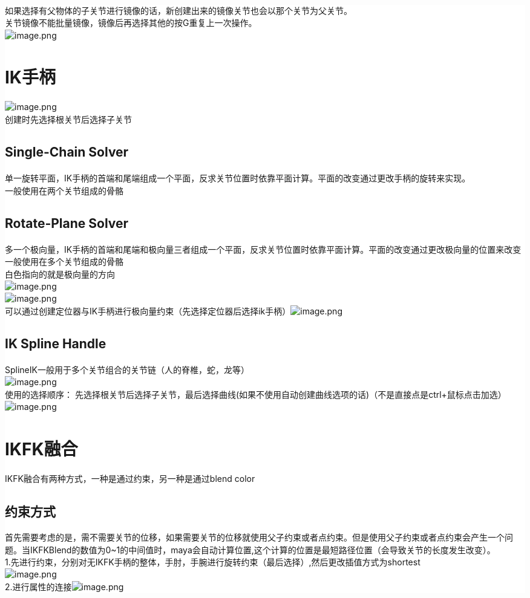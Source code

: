 如果选择有父物体的子关节进行镜像的话，新创建出来的镜像关节也会以那个关节为父关节。<br />关节镜像不能批量镜像，镜像后再选择其他的按G重复上一次操作。<br />![image.png](https://cdn.nlark.com/yuque/0/2023/png/2623605/1673578129859-6a12ebe9-1b6f-4e78-ba5c-29d422c5eb26.png#averageHue=%23676663&clientId=ue3611319-9eae-4&from=paste&height=421&id=fHkX1&originHeight=421&originWidth=767&originalType=binary&ratio=1&rotation=0&showTitle=false&size=84032&status=done&style=none&taskId=u6149bc9e-ca9b-404c-be28-2e7c2703bc5&title=&width=767)
<a name="mecrK"></a>
# IK手柄
![image.png](https://cdn.nlark.com/yuque/0/2022/png/2623605/1671516712022-aa897777-850d-4232-b26f-cc6ddb6743c3.png#averageHue=%235a5857&clientId=u5317e7fd-928b-4&from=paste&height=326&id=udcf2be53&originHeight=293&originWidth=469&originalType=binary&ratio=1&rotation=0&showTitle=false&size=13065&status=done&style=none&taskId=ua06790f4-c5e6-4921-9f91-bff4286295d&title=&width=521.1111249158415)<br />创建时先选择根关节后选择子关节
<a name="uGZ5z"></a>
## Single-Chain Solver
单一旋转平面，IK手柄的首端和尾端组成一个平面，反求关节位置时依靠平面计算。平面的改变通过更改手柄的旋转来实现。<br />一般使用在两个关节组成的骨骼
<a name="FNOwK"></a>
## Rotate-Plane Solver
多一个极向量，IK手柄的首端和尾端和极向量三者组成一个平面，反求关节位置时依靠平面计算。平面的改变通过更改极向量的位置来改变<br />一般使用在多个关节组成的骨骼<br />白色指向的就是极向量的方向<br />![image.png](https://cdn.nlark.com/yuque/0/2022/png/2623605/1671517435221-dcb6ae72-643a-41a2-878b-8aba83293d12.png#averageHue=%235e5b5b&clientId=u5317e7fd-928b-4&from=paste&height=417&id=ufb9efb7d&originHeight=375&originWidth=608&originalType=binary&ratio=1&rotation=0&showTitle=false&size=15936&status=done&style=none&taskId=u579a9763-5522-4c8b-b8c8-bf3037d8d06&title=&width=675.5555734516666)<br />![image.png](https://cdn.nlark.com/yuque/0/2022/png/2623605/1671517753572-6fe72f30-2825-44e2-86d0-c10183003ca0.png#averageHue=%2344403f&clientId=u5317e7fd-928b-4&from=paste&height=370&id=uf5bdb171&originHeight=333&originWidth=310&originalType=binary&ratio=1&rotation=0&showTitle=false&size=12604&status=done&style=none&taskId=u34c641e1-fd12-4db6-9116-d2f82db5b94&title=&width=344.4444535691064)<br />可以通过创建定位器与IK手柄进行极向量约束（先选择定位器后选择ik手柄）![image.png](https://cdn.nlark.com/yuque/0/2022/png/2623605/1671517896461-b54e9a46-449d-4d26-9ec5-44d845a3ce67.png#averageHue=%235c5c5c&clientId=u5317e7fd-928b-4&from=paste&height=681&id=u6c824887&originHeight=613&originWidth=562&originalType=binary&ratio=1&rotation=0&showTitle=false&size=7795&status=done&style=none&taskId=uf02be324-ea0f-4a3d-9499-432f02a01b8&title=&width=624.4444609865734)
<a name="ry1kB"></a>
## IK Spline Handle
SplineIK一般用于多个关节组合的关节链（人的脊椎，蛇，龙等）<br />![image.png](https://cdn.nlark.com/yuque/0/2022/png/2623605/1671518819593-c1c03815-b05c-4c03-bb85-9f84aaffda5e.png#averageHue=%23565251&clientId=u5317e7fd-928b-4&from=paste&height=487&id=uba8bd816&originHeight=438&originWidth=242&originalType=binary&ratio=1&rotation=0&showTitle=false&size=14652&status=done&style=none&taskId=u37b02980-92eb-43b3-98d8-90c69d5bb1e&title=&width=268.8888960120121)<br />使用的选择顺序： 先选择根关节后选择子关节，最后选择曲线(如果不使用自动创建曲线选项的话)（不是直接点是ctrl+鼠标点击加选）<br />![image.png](https://cdn.nlark.com/yuque/0/2022/png/2623605/1671518978840-21644317-cb3e-4e8f-a276-072a5de24296.png#averageHue=%235d5b5a&clientId=u5317e7fd-928b-4&from=paste&height=330&id=u4b89bd63&originHeight=297&originWidth=511&originalType=binary&ratio=1&rotation=0&showTitle=false&size=22987&status=done&style=none&taskId=u8e29af4f-7e61-48b6-a1dc-f3d7e627dc8&title=&width=567.7777928187527)
<a name="oy9n8"></a>
# IKFK融合
IKFK融合有两种方式，一种是通过约束，另一种是通过blend color
<a name="Xy32X"></a>
## 约束方式
首先需要考虑的是，需不需要关节的位移，如果需要关节的位移就使用父子约束或者点约束。但是使用父子约束或者点约束会产生一个问题。当IKFKBlend的数值为0\~1的中间值时，maya会自动计算位置,这个计算的位置是最短路径位置（会导致关节的长度发生改变）。<br />1.先进行约束，分别对无IKFK手柄的整体，手肘，手腕进行旋转约束（最后选择）,然后更改插值方式为shortest<br />![image.png](https://cdn.nlark.com/yuque/0/2023/png/2623605/1673850121885-71c26598-b038-4a50-a2f4-a16c62a89260.png#averageHue=%23505653&clientId=ucf2e48f1-0923-4&from=paste&height=733&id=uca8b94eb&originHeight=733&originWidth=2234&originalType=binary&ratio=1&rotation=0&showTitle=false&size=590586&status=done&style=none&taskId=ub8f1826f-ee92-43c1-a7ba-02101b0d46f&title=&width=2234)<br />2.进行属性的连接![image.png](https://cdn.nlark.com/yuque/0/2023/png/2623605/1673850817702-a5a9fd10-6815-4cd5-8133-175f956b46a5.png#averageHue=%23373030&clientId=ucf2e48f1-0923-4&from=paste&height=1093&id=u918e99e0&originHeight=1093&originWidth=1831&originalType=binary&ratio=1&rotation=0&showTitle=false&size=666339&status=done&style=none&taskId=ue04c019f-5b4d-4239-8fb8-07f735f0948&title=&width=1831)
<a name="tM5E3"></a>